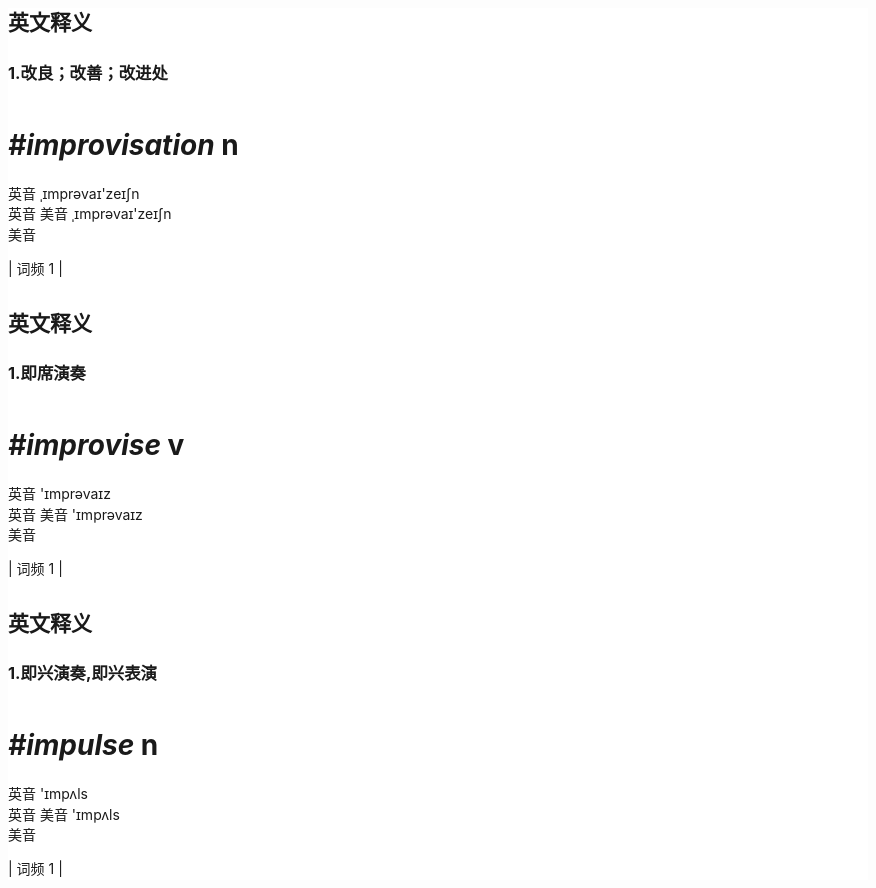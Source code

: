 英文释义
---
### 1.**改良；改善；改进处**  


# ***\#improvisation*** n
英音 ˌɪmprəvaɪ'zeɪʃn  
英音
<audio src="./media/improvisation1.aac"></audio>
美音 ˌɪmprəvaɪ'zeɪʃn  
美音
<audio src="./media/improvisation2.aac"></audio>


| 词频 1 |  

英文释义
---
### 1.**即席演奏**  


# ***\#improvise*** v
英音 'ɪmprəvaɪz  
英音
<audio src="./media/improvise1.aac"></audio>
美音 'ɪmprəvaɪz  
美音
<audio src="./media/improvise2.aac"></audio>


| 词频 1 |  

英文释义
---
### 1.**即兴演奏,即兴表演**  


# ***\#impulse*** n
英音 'ɪmpʌls  
英音
<audio src="./media/impulse1.aac"></audio>
美音 'ɪmpʌls  
美音
<audio src="./media/impulse2.aac"></audio>


| 词频 1 |  
